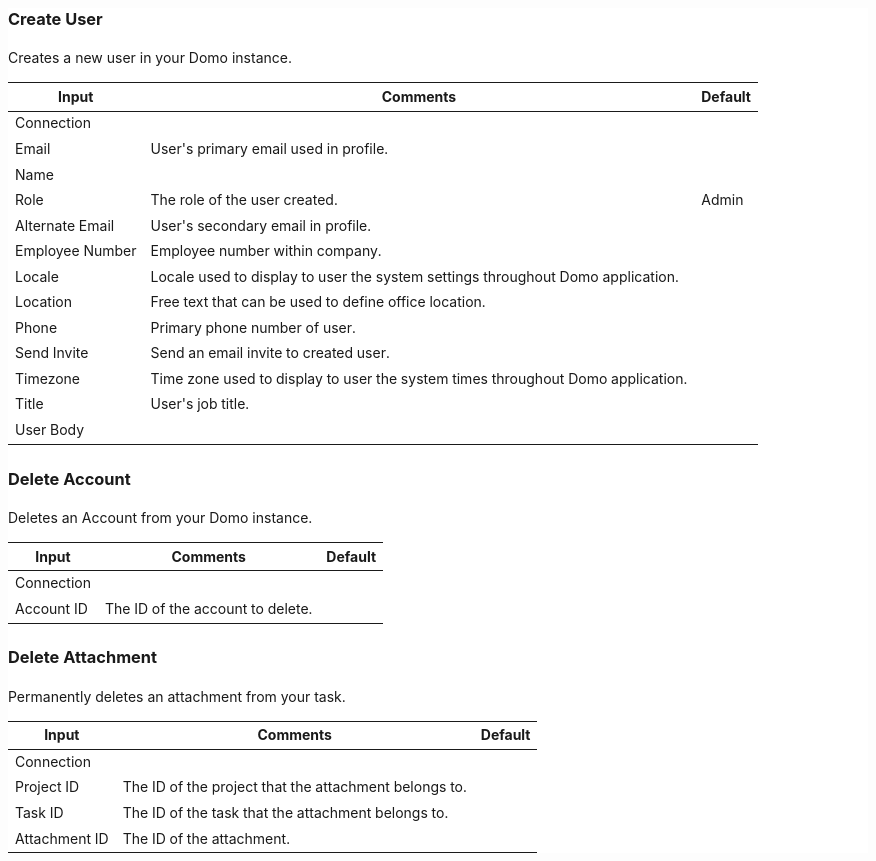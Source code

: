 ### Create User

Creates a new user in your Domo instance.

| Input           | Comments                                                                        | Default |
| --------------- | ------------------------------------------------------------------------------- | ------- |
| Connection      |                                                                                 |         |
| Email           | User's primary email used in profile.                                           |         |
| Name            |                                                                                 |         |
| Role            | The role of the user created.                                                   | Admin   |
| Alternate Email | User's secondary email in profile.                                              |         |
| Employee Number | Employee number within company.                                                 |         |
| Locale          | Locale used to display to user the system settings throughout Domo application. |         |
| Location        | Free text that can be used to define office location.                           |         |
| Phone           | Primary phone number of user.                                                   |         |
| Send Invite     | Send an email invite to created user.                                           |         |
| Timezone        | Time zone used to display to user the system times throughout Domo application. |         |
| Title           | User's job title.                                                               |         |
| User Body       |                                                                                 |         |

### Delete Account

Deletes an Account from your Domo instance.

| Input      | Comments                         | Default |
| ---------- | -------------------------------- | ------- |
| Connection |                                  |         |
| Account ID | The ID of the account to delete. |         |

### Delete Attachment

Permanently deletes an attachment from your task.

| Input         | Comments                                              | Default |
| ------------- | ----------------------------------------------------- | ------- |
| Connection    |                                                       |         |
| Project ID    | The ID of the project that the attachment belongs to. |         |
| Task ID       | The ID of the task that the attachment belongs to.    |         |
| Attachment ID | The ID of the attachment.                             |         |
